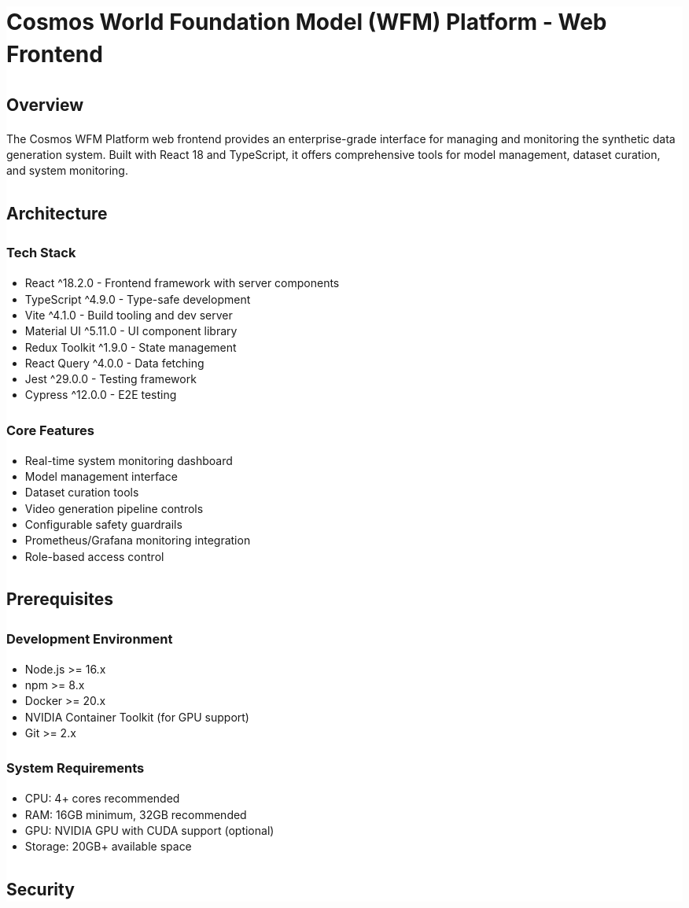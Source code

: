 # Cosmos World Foundation Model (WFM) Platform - Web Frontend

## Overview

The Cosmos WFM Platform web frontend provides an enterprise-grade interface for managing and monitoring the synthetic data generation system. Built with React 18 and TypeScript, it offers comprehensive tools for model management, dataset curation, and system monitoring.

## Architecture

### Tech Stack
- React ^18.2.0 - Frontend framework with server components
- TypeScript ^4.9.0 - Type-safe development
- Vite ^4.1.0 - Build tooling and dev server
- Material UI ^5.11.0 - UI component library
- Redux Toolkit ^1.9.0 - State management
- React Query ^4.0.0 - Data fetching
- Jest ^29.0.0 - Testing framework
- Cypress ^12.0.0 - E2E testing

### Core Features
- Real-time system monitoring dashboard
- Model management interface
- Dataset curation tools
- Video generation pipeline controls
- Configurable safety guardrails
- Prometheus/Grafana monitoring integration
- Role-based access control

## Prerequisites

### Development Environment
- Node.js >= 16.x
- npm >= 8.x
- Docker >= 20.x
- NVIDIA Container Toolkit (for GPU support)
- Git >= 2.x

### System Requirements
- CPU: 4+ cores recommended
- RAM: 16GB minimum, 32GB recommended
- GPU: NVIDIA GPU with CUDA support (optional)
- Storage: 20GB+ available space

## Security
